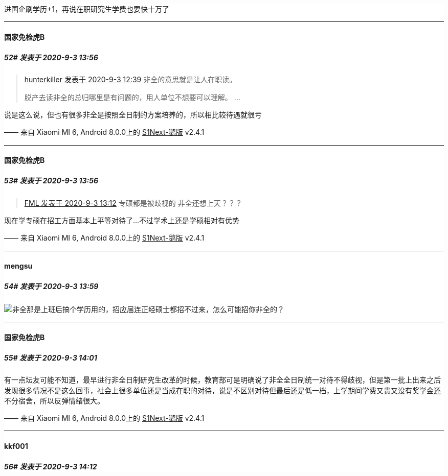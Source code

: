 
进国企刷学历+1，再说在职研究生学费也要快十万了


-----

####  国家免检虎B  
##### 52#       发表于 2020-9-3 13:56


<blockquote><a href="httphttps://bbs.saraba1st.com/2b/forum.php?mod=redirect&amp;goto=findpost&amp;pid=48628411&amp;ptid=1957937" target="_blank">hunterkiller 发表于 2020-9-3 12:39</a>
非全的意思就是让人在职读。


脱产去读非全的总归哪里是有问题的，用人单位不想要可以理解。 ...</blockquote>
说是这么说，但也有很多非全是按照全日制的方案培养的，所以相比较待遇就很亏

—— 来自 Xiaomi MI 6, Android 8.0.0上的 [S1Next-鹅版](https://github.com/ykrank/S1-Next/releases) v2.4.1


-----

####  国家免检虎B  
##### 53#       发表于 2020-9-3 13:56


<blockquote><a href="httphttps://bbs.saraba1st.com/2b/forum.php?mod=redirect&amp;goto=findpost&amp;pid=48628729&amp;ptid=1957937" target="_blank">FML 发表于 2020-9-3 13:12</a>
专硕都是被歧视的
非全还想上天？？？</blockquote>
现在学专硕在招工方面基本上平等对待了...不过学术上还是学硕相对有优势

—— 来自 Xiaomi MI 6, Android 8.0.0上的 [S1Next-鹅版](https://github.com/ykrank/S1-Next/releases) v2.4.1


-----

####  mengsu  
##### 54#       发表于 2020-9-3 13:59


<img src="https://static.saraba1st.com/image/smiley/face2017/049.png" referrerpolicy="no-referrer">非全那是上班后搞个学历用的，招应届连正经硕士都招不过来，怎么可能招你非全的？


-----

####  国家免检虎B  
##### 55#       发表于 2020-9-3 14:01


有一点坛友可能不知道，最早进行非全日制研究生改革的时候，教育部可是明确说了非全全日制统一对待不得歧视，但是第一批上出来之后发现很多情况不是这么回事，社会上很多单位还是当成在职的对待，说是不区别对待但最后还是低一档，上学期间学费又贵又没有奖学金还不分宿舍，所以反弹情绪很大。

—— 来自 Xiaomi MI 6, Android 8.0.0上的 [S1Next-鹅版](https://github.com/ykrank/S1-Next/releases) v2.4.1


-----

####  kkf001  
##### 56#       发表于 2020-9-3 14:12
